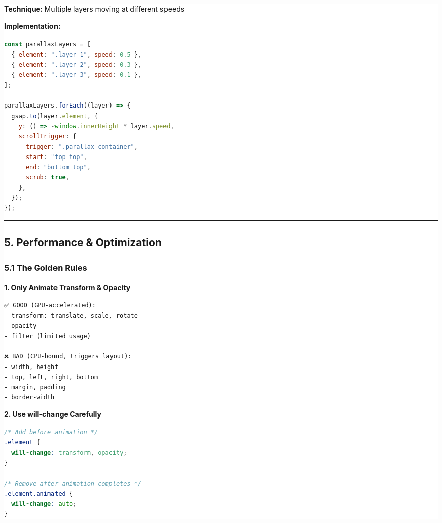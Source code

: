 **Technique:** Multiple layers moving at different speeds

**Implementation:**

```javascript
const parallaxLayers = [
  { element: ".layer-1", speed: 0.5 },
  { element: ".layer-2", speed: 0.3 },
  { element: ".layer-3", speed: 0.1 },
];

parallaxLayers.forEach((layer) => {
  gsap.to(layer.element, {
    y: () => -window.innerHeight * layer.speed,
    scrollTrigger: {
      trigger: ".parallax-container",
      start: "top top",
      end: "bottom top",
      scrub: true,
    },
  });
});
```

---

## 5. Performance & Optimization

### 5.1 The Golden Rules

**1. Only Animate Transform & Opacity**

```
✅ GOOD (GPU-accelerated):
- transform: translate, scale, rotate
- opacity
- filter (limited usage)

❌ BAD (CPU-bound, triggers layout):
- width, height
- top, left, right, bottom
- margin, padding
- border-width
```

**2. Use will-change Carefully**

```css
/* Add before animation */
.element {
  will-change: transform, opacity;
}

/* Remove after animation completes */
.element.animated {
  will-change: auto;
}
```
